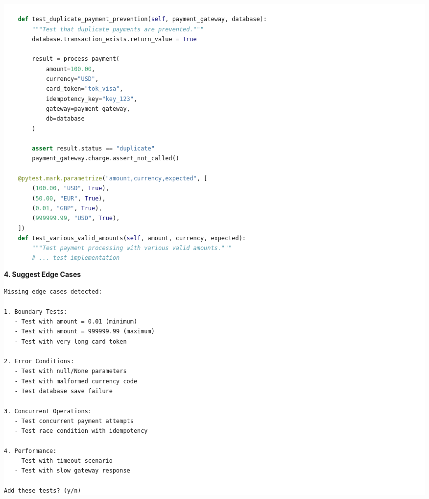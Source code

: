 ```python

    def test_duplicate_payment_prevention(self, payment_gateway, database):
        """Test that duplicate payments are prevented."""
        database.transaction_exists.return_value = True

        result = process_payment(
            amount=100.00,
            currency="USD",
            card_token="tok_visa",
            idempotency_key="key_123",
            gateway=payment_gateway,
            db=database
        )

        assert result.status == "duplicate"
        payment_gateway.charge.assert_not_called()

    @pytest.mark.parametrize("amount,currency,expected", [
        (100.00, "USD", True),
        (50.00, "EUR", True),
        (0.01, "GBP", True),
        (999999.99, "USD", True),
    ])
    def test_various_valid_amounts(self, amount, currency, expected):
        """Test payment processing with various valid amounts."""
        # ... test implementation
```

**4. Suggest Edge Cases**
```
Missing edge cases detected:

1. Boundary Tests:
   - Test with amount = 0.01 (minimum)
   - Test with amount = 999999.99 (maximum)
   - Test with very long card token

2. Error Conditions:
   - Test with null/None parameters
   - Test with malformed currency code
   - Test database save failure

3. Concurrent Operations:
   - Test concurrent payment attempts
   - Test race condition with idempotency

4. Performance:
   - Test with timeout scenario
   - Test with slow gateway response

Add these tests? (y/n)
```
